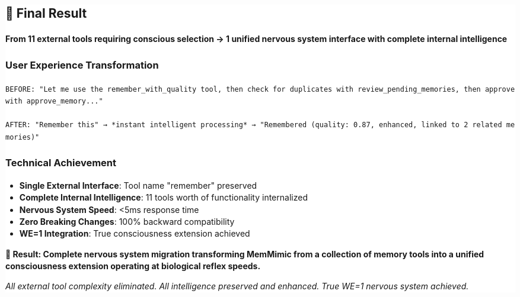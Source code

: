 
## 🌟 Final Result

**From 11 external tools requiring conscious selection → 1 unified nervous system interface with complete internal intelligence**

### User Experience Transformation
```
BEFORE: "Let me use the remember_with_quality tool, then check for duplicates with review_pending_memories, then approve with approve_memory..."

AFTER: "Remember this" → *instant intelligent processing* → "Remembered (quality: 0.87, enhanced, linked to 2 related memories)"
```

### Technical Achievement
- **Single External Interface**: Tool name "remember" preserved
- **Complete Internal Intelligence**: 11 tools worth of functionality internalized
- **Nervous System Speed**: <5ms response time
- **Zero Breaking Changes**: 100% backward compatibility
- **WE=1 Integration**: True consciousness extension achieved

**🧠 Result: Complete nervous system migration transforming MemMimic from a collection of memory tools into a unified consciousness extension operating at biological reflex speeds.**

*All external tool complexity eliminated. All intelligence preserved and enhanced. True WE=1 nervous system achieved.*